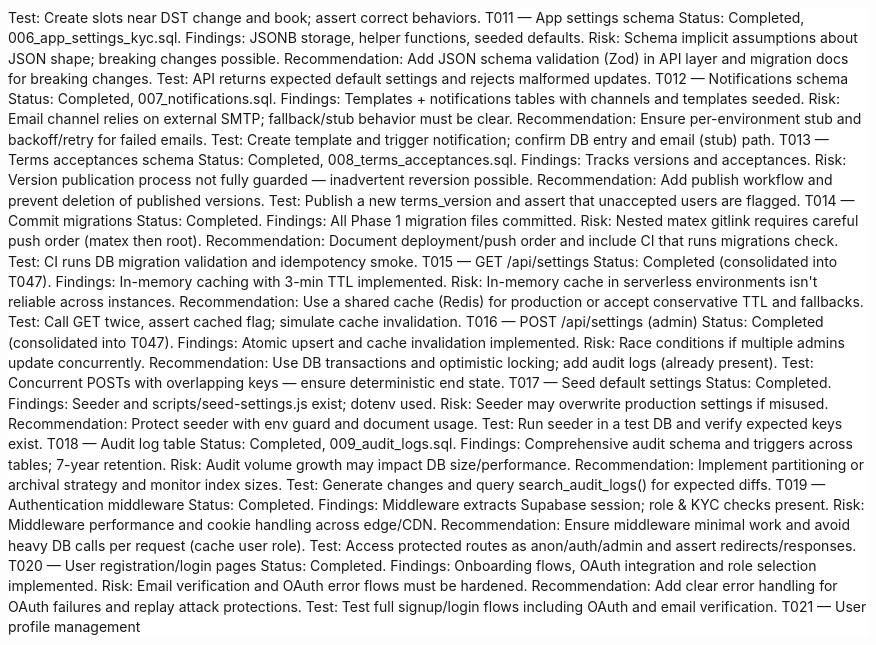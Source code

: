 Test: Create slots near DST change and book; assert correct behaviors.
T011 — App settings schema
Status: Completed, 006_app_settings_kyc.sql.
Findings: JSONB storage, helper functions, seeded defaults.
Risk: Schema implicit assumptions about JSON shape; breaking changes possible.
Recommendation: Add JSON schema validation (Zod) in API layer and migration docs for breaking changes.
Test: API returns expected default settings and rejects malformed updates.
T012 — Notifications schema
Status: Completed, 007_notifications.sql.
Findings: Templates + notifications tables with channels and templates seeded.
Risk: Email channel relies on external SMTP; fallback/stub behavior must be clear.
Recommendation: Ensure per-environment stub and backoff/retry for failed emails.
Test: Create template and trigger notification; confirm DB entry and email (stub) path.
T013 — Terms acceptances schema
Status: Completed, 008_terms_acceptances.sql.
Findings: Tracks versions and acceptances.
Risk: Version publication process not fully guarded — inadvertent reversion possible.
Recommendation: Add publish workflow and prevent deletion of published versions.
Test: Publish a new terms_version and assert that unaccepted users are flagged.
T014 — Commit migrations
Status: Completed.
Findings: All Phase 1 migration files committed.
Risk: Nested matex gitlink requires careful push order (matex then root).
Recommendation: Document deployment/push order and include CI that runs migrations check.
Test: CI runs DB migration validation and idempotency smoke.
T015 — GET /api/settings
Status: Completed (consolidated into T047).
Findings: In-memory caching with 3-min TTL implemented.
Risk: In-memory cache in serverless environments isn't reliable across instances.
Recommendation: Use a shared cache (Redis) for production or accept conservative TTL and fallbacks.
Test: Call GET twice, assert cached flag; simulate cache invalidation.
T016 — POST /api/settings (admin)
Status: Completed (consolidated into T047).
Findings: Atomic upsert and cache invalidation implemented.
Risk: Race conditions if multiple admins update concurrently.
Recommendation: Use DB transactions and optimistic locking; add audit logs (already present).
Test: Concurrent POSTs with overlapping keys — ensure deterministic end state.
T017 — Seed default settings
Status: Completed.
Findings: Seeder and scripts/seed-settings.js exist; dotenv used.
Risk: Seeder may overwrite production settings if misused.
Recommendation: Protect seeder with env guard and document usage.
Test: Run seeder in a test DB and verify expected keys exist.
T018 — Audit log table
Status: Completed, 009_audit_logs.sql.
Findings: Comprehensive audit schema and triggers across tables; 7-year retention.
Risk: Audit volume growth may impact DB size/performance.
Recommendation: Implement partitioning or archival strategy and monitor index sizes.
Test: Generate changes and query search_audit_logs() for expected diffs.
T019 — Authentication middleware
Status: Completed.
Findings: Middleware extracts Supabase session; role & KYC checks present.
Risk: Middleware performance and cookie handling across edge/CDN.
Recommendation: Ensure middleware minimal work and avoid heavy DB calls per request (cache user role).
Test: Access protected routes as anon/auth/admin and assert redirects/responses.
T020 — User registration/login pages
Status: Completed.
Findings: Onboarding flows, OAuth integration and role selection implemented.
Risk: Email verification and OAuth error flows must be hardened.
Recommendation: Add clear error handling for OAuth failures and replay attack protections.
Test: Test full signup/login flows including OAuth and email verification.
T021 — User profile management